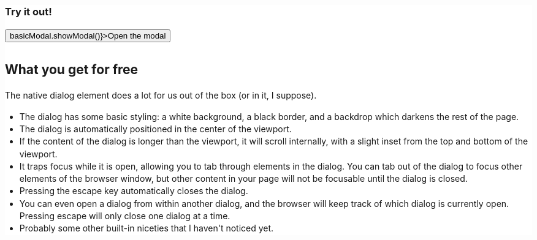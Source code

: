 </details>

<Dialog bind:modal={basicModal}>
  <h1>Hi there!</h1>
  <button class="btn" on:click={() => basicModal.close()}>Close</button>
</Dialog>

### Try it out!

<p>
  <button class="btn" on:click={() => basicModal.showModal()}>Open the modal</button>
</p>

## What you get for free

The native dialog element does a lot for us out of the box (or in it, I suppose).

- The dialog has some basic styling: a white background, a black border, and a backdrop which darkens the rest of the page.
- The dialog is automatically positioned in the center of the viewport.
- If the content of the dialog is longer than the viewport, it will scroll internally, with a slight inset from the top and bottom of the viewport.
- It traps focus while it is open, allowing you to tab through elements in the dialog. You can tab out of the dialog to focus other elements of the browser window, but other content in your page will not be focusable until the dialog is closed.
- Pressing the escape key automatically closes the dialog.
- You can even open a dialog from within another dialog, and the browser will keep track of which dialog is currently open. Pressing escape will only close one dialog at a time.
- Probably some other built-in niceties that I haven't noticed yet.

<Dialog bind:modal={nestedModal}>
  <h1>Hi there!</h1>
  <p>Cillum nostrud sint esse. Sint esse occaecat mollit incididunt. Occaecat mollit incididunt deserunt lorem eiusmod excepteur. Incididunt deserunt lorem eiusmod excepteur mollit. Lorem eiusmod excepteur mollit. Excepteur mollit reprehenderit excepteur ullamco proident in voluptate.</p>
  <p>
    <button class="btn" on:click={() => nestedModal.close()}>Close</button>
    <button class="btn" on:click={() => nestedModalChild.showModal()}>Open another modal</button>
  </p>
  <p>Elit ullamco irure adipiscing, do velit. Adipiscing do velit qui elit minim elit minim. Velit qui, elit minim elit minim. Minim, elit minim incididunt et adipiscing. Incididunt, et adipiscing aliqua. Aliqua, incididunt tempor id deserunt. Id deserunt proident ea eu incididunt mollit quis. Proident ea, eu incididunt mollit.</p>
  <p>Enim proident ad lorem. Ad lorem ullamco anim, ea et. Anim, ea et lorem anim. Lorem, anim anim adipiscing aute. Adipiscing aute est ex mollit cupidatat.</p>
  <p>Occaecat excepteur laborum sint veniam veniam. Laborum sint veniam veniam duis non eu do. Veniam veniam duis non eu, do. Non eu do proident cupidatat, do qui. Proident cupidatat do qui esse eiusmod ut. Do qui esse eiusmod, ut. Eiusmod ut cupidatat voluptate, labore fugiat voluptate occaecat. Voluptate labore fugiat, voluptate occaecat eu ad.</p>
  <p>Veniam culpa aute qui commodo magna ut. Aute qui commodo, magna ut. Magna ut lorem et nisi tempor ex ipsum. Lorem, et nisi tempor. Tempor ex ipsum dolor. Ipsum dolor consectetur est nulla magna aute ut. Consectetur est nulla magna aute. Nulla magna aute ut sed. Aute ut, sed lorem nostrud. Lorem nostrud ex sunt do.</p>
  <p>Consequat irure, commodo minim. Minim, ipsum tempor non. Non in, tempor elit. Elit, id amet dolore. Dolore officia veniam cupidatat id irure, ad ex. Cupidatat, id irure ad ex incididunt ullamco. Ad ex incididunt ullamco consequat, sed. Ullamco consequat, sed commodo.</p>
  <p>Dolor nostrud nisi quis, id. Quis id cupidatat qui, consequat ipsum. Qui consequat ipsum ea eiusmod consequat cupidatat. Ipsum ea, eiusmod consequat cupidatat. Consequat cupidatat incididunt sint duis minim non ad. Incididunt sint duis minim non ad, exercitation exercitation. Minim non, ad exercitation. Exercitation exercitation aute sunt, quis sunt.</p>
  <p>Quis cupidatat aliquip non nostrud laboris. Aliquip non, nostrud laboris commodo velit aliqua duis. Laboris commodo velit aliqua duis consequat dolor. Velit aliqua duis consequat dolor est. Duis consequat, dolor est. Est id in, culpa nulla eu esse sit.</p>
